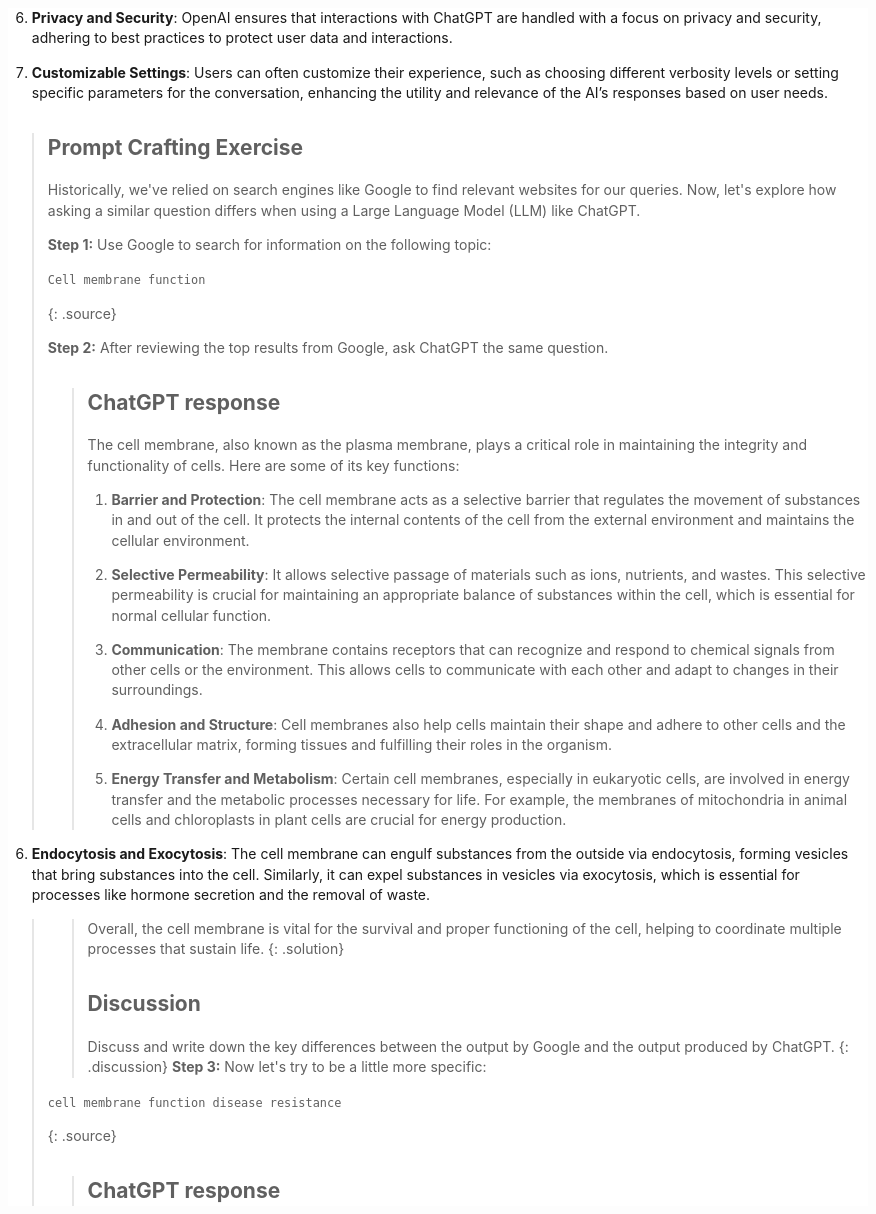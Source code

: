 6. **Privacy and Security**: OpenAI ensures that interactions with ChatGPT are handled with a focus on privacy and security, adhering to best practices to protect user data and interactions.

7. **Customizable Settings**: Users can often customize their experience, such as choosing different verbosity levels or setting specific parameters for the conversation, enhancing the utility and relevance of the AI’s responses based on user needs.

> ## Prompt Crafting Exercise
> Historically, we've relied on search engines like Google to find relevant websites for our queries. Now, let's explore how asking a similar question differs when using a Large Language Model (LLM) like ChatGPT.
> 
> **Step 1:** Use Google to search for information on the following topic:
> ~~~
> Cell membrane function
> ~~~
> {: .source}
> 
> **Step 2:** After reviewing the top results from Google, ask ChatGPT the same question.
> > ## ChatGPT response
> > 
> > The cell membrane, also known as the plasma membrane, plays a critical role in maintaining the integrity and functionality of cells. Here are some of its key functions:
> > 
> > 1. **Barrier and Protection**: The cell membrane acts as a selective barrier that regulates the movement of substances in and out of the cell. It protects the internal contents of the cell from the external environment and maintains the cellular environment.
> > 
> > 2. **Selective Permeability**: It allows selective passage of materials such as ions, nutrients, and wastes. This selective permeability is crucial for maintaining an appropriate balance of substances within the cell, which is essential for normal cellular function.
> > 
> > 3. **Communication**: The membrane contains receptors that can recognize and respond to chemical signals from other cells or the environment. This allows cells to communicate with each other and adapt to changes in their surroundings.
> > 
> > 4. **Adhesion and Structure**: Cell membranes also help cells maintain their shape and adhere to other cells and the extracellular matrix, forming tissues and fulfilling their roles in the organism.
> > 
> > 5. **Energy Transfer and Metabolism**: Certain cell membranes, especially in eukaryotic cells, are involved in energy transfer and the metabolic processes necessary for life. For example, the membranes of mitochondria in animal cells and chloroplasts in plant cells are crucial for energy production.
> > 
6. **Endocytosis and Exocytosis**: The cell membrane can engulf substances from the outside via endocytosis, forming vesicles that bring substances into the cell. Similarly, it can expel substances in vesicles via exocytosis, which is essential for processes like hormone secretion and the removal of waste.
> > 
> > Overall, the cell membrane is vital for the survival and proper functioning of the cell, helping to coordinate multiple processes that sustain life.
> {: .solution}
> > ## Discussion
> > Discuss and write down the key differences between the output by Google and the output produced by ChatGPT.
> {: .discussion}
> **Step 3:** Now let's try to be a little more specific:
> ~~~
> cell membrane function disease resistance
> ~~~
> {: .source}
> > ## ChatGPT response